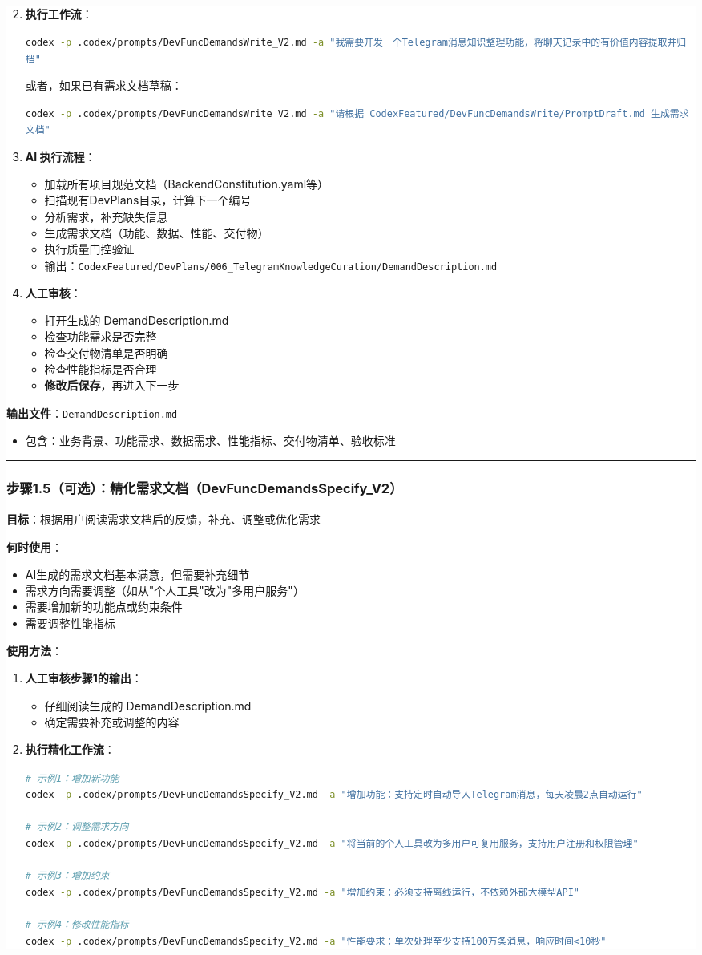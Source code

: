 2. **执行工作流**：
   ```bash
   codex -p .codex/prompts/DevFuncDemandsWrite_V2.md -a "我需要开发一个Telegram消息知识整理功能，将聊天记录中的有价值内容提取并归档"
   ```
   
   或者，如果已有需求文档草稿：
   ```bash
   codex -p .codex/prompts/DevFuncDemandsWrite_V2.md -a "请根据 CodexFeatured/DevFuncDemandsWrite/PromptDraft.md 生成需求文档"
   ```

3. **AI 执行流程**：
   - 加载所有项目规范文档（BackendConstitution.yaml等）
   - 扫描现有DevPlans目录，计算下一个编号
   - 分析需求，补充缺失信息
   - 生成需求文档（功能、数据、性能、交付物）
   - 执行质量门控验证
   - 输出：`CodexFeatured/DevPlans/006_TelegramKnowledgeCuration/DemandDescription.md`

4. **人工审核**：
   - 打开生成的 DemandDescription.md
   - 检查功能需求是否完整
   - 检查交付物清单是否明确
   - 检查性能指标是否合理
   - **修改后保存**，再进入下一步

**输出文件**：`DemandDescription.md`
- 包含：业务背景、功能需求、数据需求、性能指标、交付物清单、验收标准

---

### 步骤1.5（可选）：精化需求文档（DevFuncDemandsSpecify_V2）

**目标**：根据用户阅读需求文档后的反馈，补充、调整或优化需求

**何时使用**：
- AI生成的需求文档基本满意，但需要补充细节
- 需求方向需要调整（如从"个人工具"改为"多用户服务"）
- 需要增加新的功能点或约束条件
- 需要调整性能指标

**使用方法**：

1. **人工审核步骤1的输出**：
   - 仔细阅读生成的 DemandDescription.md
   - 确定需要补充或调整的内容

2. **执行精化工作流**：
   ```bash
   # 示例1：增加新功能
   codex -p .codex/prompts/DevFuncDemandsSpecify_V2.md -a "增加功能：支持定时自动导入Telegram消息，每天凌晨2点自动运行"
   
   # 示例2：调整需求方向
   codex -p .codex/prompts/DevFuncDemandsSpecify_V2.md -a "将当前的个人工具改为多用户可复用服务，支持用户注册和权限管理"
   
   # 示例3：增加约束
   codex -p .codex/prompts/DevFuncDemandsSpecify_V2.md -a "增加约束：必须支持离线运行，不依赖外部大模型API"
   
   # 示例4：修改性能指标
   codex -p .codex/prompts/DevFuncDemandsSpecify_V2.md -a "性能要求：单次处理至少支持100万条消息，响应时间<10秒"
   ```
   